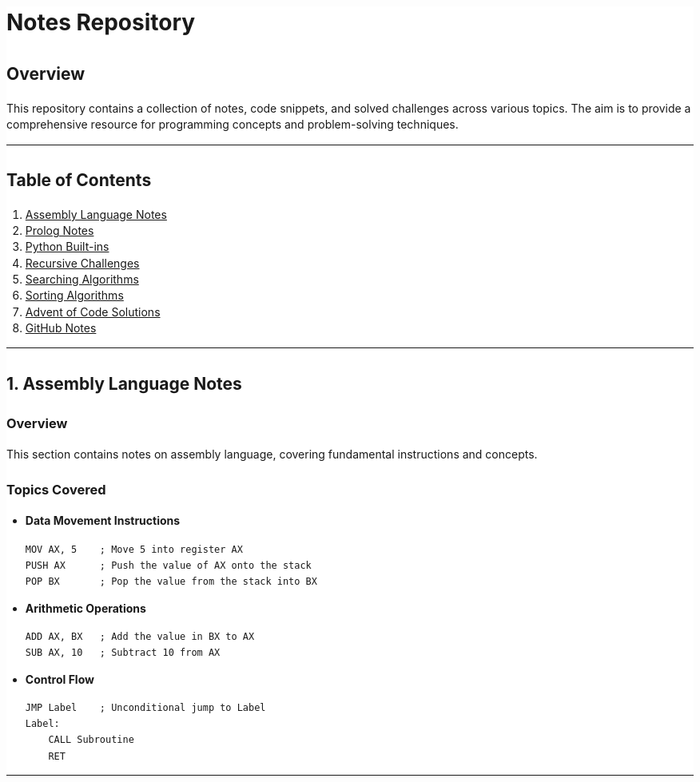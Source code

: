 # Notes Repository

## Overview
This repository contains a collection of notes, code snippets, and solved challenges across various topics. The aim is to provide a comprehensive resource for programming concepts and problem-solving techniques.

---

## Table of Contents

1. [Assembly Language Notes](#1-assembly-language-notes)  
2. [Prolog Notes](#2-prolog-notes)  
3. [Python Built-ins](#3-python-built-ins)  
4. [Recursive Challenges](#4-recursive-challenges)  
5. [Searching Algorithms](#5-searching-algorithms)  
6. [Sorting Algorithms](#6-sorting-algorithms)  
7. [Advent of Code Solutions](#7-advent-of-code-solutions)  
8. [GitHub Notes](#8-github-notes)  

---

## 1. Assembly Language Notes

### Overview
This section contains notes on assembly language, covering fundamental instructions and concepts.

### Topics Covered
- **Data Movement Instructions**  
  ```
  MOV AX, 5    ; Move 5 into register AX
  PUSH AX      ; Push the value of AX onto the stack
  POP BX       ; Pop the value from the stack into BX
  ```

- **Arithmetic Operations**  
  ```
  ADD AX, BX   ; Add the value in BX to AX
  SUB AX, 10   ; Subtract 10 from AX
  ```

- **Control Flow**  
  ```
  JMP Label    ; Unconditional jump to Label
  Label:
      CALL Subroutine
      RET
  ```

---
